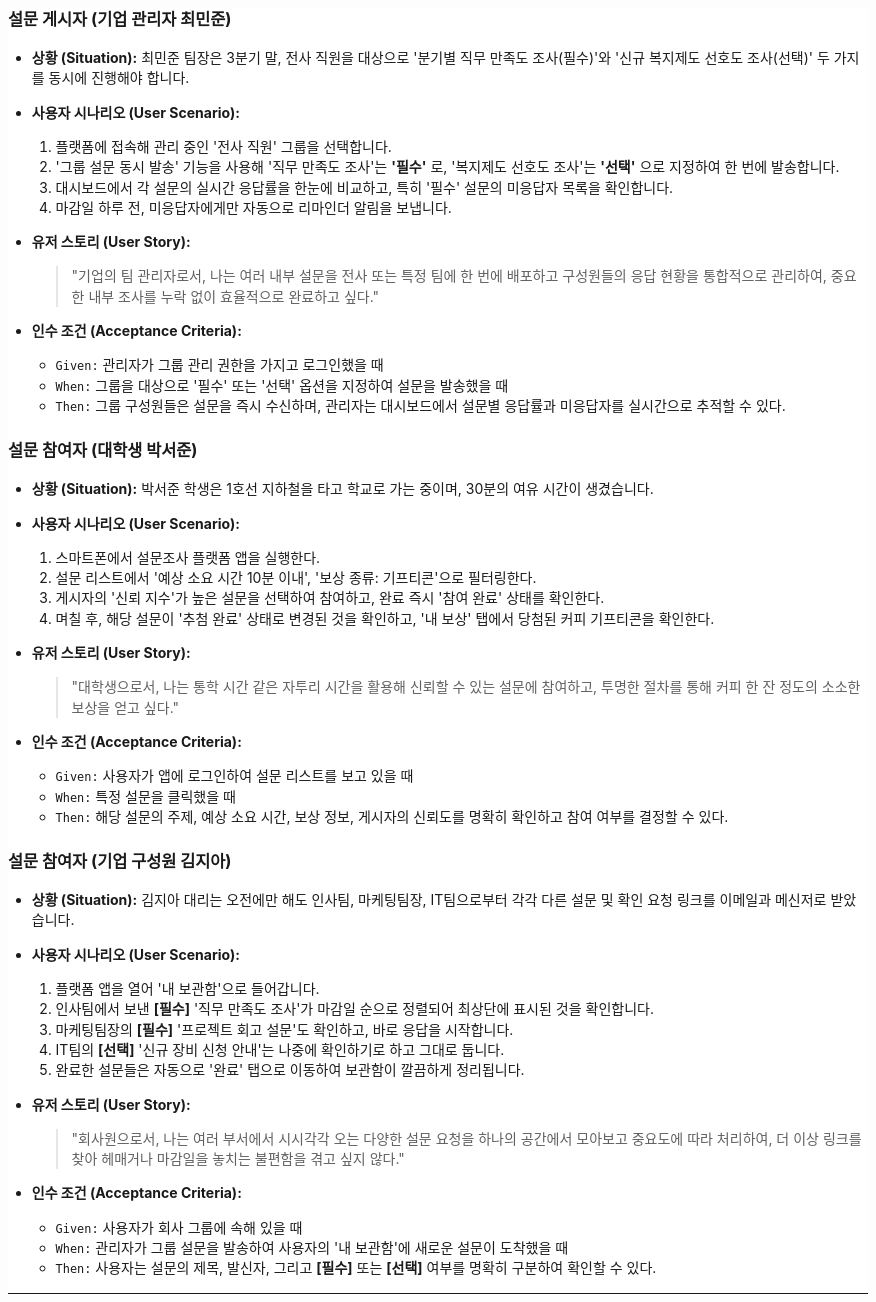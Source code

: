 ### **설문 게시자 (기업 관리자 최민준)**

- **상황 (Situation):** 최민준 팀장은 3분기 말, 전사 직원을 대상으로 '분기별 직무 만족도 조사(필수)'와 '신규 복지제도 선호도 조사(선택)' 두 가지를 동시에 진행해야 합니다.
- **사용자 시나리오 (User Scenario):**
    1. 플랫폼에 접속해 관리 중인 '전사 직원' 그룹을 선택합니다.
    2. '그룹 설문 동시 발송' 기능을 사용해 '직무 만족도 조사'는 **'필수'** 로, '복지제도 선호도 조사'는 **'선택'** 으로 지정하여 한 번에 발송합니다.
    3. 대시보드에서 각 설문의 실시간 응답률을 한눈에 비교하고, 특히 '필수' 설문의 미응답자 목록을 확인합니다.
    4. 마감일 하루 전, 미응답자에게만 자동으로 리마인더 알림을 보냅니다.
- **유저 스토리 (User Story):**
    
    > "기업의 팀 관리자로서, 나는 여러 내부 설문을 전사 또는 특정 팀에 한 번에 배포하고 구성원들의 응답 현황을 통합적으로 관리하여, 중요한 내부 조사를 누락 없이 효율적으로 완료하고 싶다."
    > 
- **인수 조건 (Acceptance Criteria):**
    - `Given:` 관리자가 그룹 관리 권한을 가지고 로그인했을 때
    - `When:` 그룹을 대상으로 '필수' 또는 '선택' 옵션을 지정하여 설문을 발송했을 때
    - `Then:` 그룹 구성원들은 설문을 즉시 수신하며, 관리자는 대시보드에서 설문별 응답률과 미응답자를 실시간으로 추적할 수 있다.
    

### **설문 참여자 (대학생 박서준)**

- **상황 (Situation):** 박서준 학생은 1호선 지하철을 타고 학교로 가는 중이며, 30분의 여유 시간이 생겼습니다.
- **사용자 시나리오 (User Scenario):**
    1. 스마트폰에서 설문조사 플랫폼 앱을 실행한다.
    2. 설문 리스트에서 '예상 소요 시간 10분 이내', '보상 종류: 기프티콘'으로 필터링한다.
    3. 게시자의 '신뢰 지수'가 높은 설문을 선택하여 참여하고, 완료 즉시 '참여 완료' 상태를 확인한다.
    4. 며칠 후, 해당 설문이 '추첨 완료' 상태로 변경된 것을 확인하고, '내 보상' 탭에서 당첨된 커피 기프티콘을 확인한다.
- **유저 스토리 (User Story):**
    
    > "대학생으로서, 나는 통학 시간 같은 자투리 시간을 활용해 신뢰할 수 있는 설문에 참여하고, 투명한 절차를 통해 커피 한 잔 정도의 소소한 보상을 얻고 싶다."
    > 
- **인수 조건 (Acceptance Criteria):**
    - `Given:` 사용자가 앱에 로그인하여 설문 리스트를 보고 있을 때
    - `When:` 특정 설문을 클릭했을 때
    - `Then:` 해당 설문의 주제, 예상 소요 시간, 보상 정보, 게시자의 신뢰도를 명확히 확인하고 참여 여부를 결정할 수 있다.

### **설문 참여자 (기업 구성원 김지아)**

- **상황 (Situation):** 김지아 대리는 오전에만 해도 인사팀, 마케팅팀장, IT팀으로부터 각각 다른 설문 및 확인 요청 링크를 이메일과 메신저로 받았습니다.
- **사용자 시나리오 (User Scenario):**
    1. 플랫폼 앱을 열어 '내 보관함'으로 들어갑니다.
    2. 인사팀에서 보낸 **[필수]** '직무 만족도 조사'가 마감일 순으로 정렬되어 최상단에 표시된 것을 확인합니다.
    3. 마케팅팀장의 **[필수]** '프로젝트 회고 설문'도 확인하고, 바로 응답을 시작합니다.
    4. IT팀의 **[선택]** '신규 장비 신청 안내'는 나중에 확인하기로 하고 그대로 둡니다.
    5. 완료한 설문들은 자동으로 '완료' 탭으로 이동하여 보관함이 깔끔하게 정리됩니다.
- **유저 스토리 (User Story):**
    
    > "회사원으로서, 나는 여러 부서에서 시시각각 오는 다양한 설문 요청을 하나의 공간에서 모아보고 중요도에 따라 처리하여, 더 이상 링크를 찾아 헤매거나 마감일을 놓치는 불편함을 겪고 싶지 않다."
    > 
- **인수 조건 (Acceptance Criteria):**
    - `Given:` 사용자가 회사 그룹에 속해 있을 때
    - `When:` 관리자가 그룹 설문을 발송하여 사용자의 '내 보관함'에 새로운 설문이 도착했을 때
    - `Then:` 사용자는 설문의 제목, 발신자, 그리고 **[필수]** 또는 **[선택]** 여부를 명확히 구분하여 확인할 수 있다.

---
